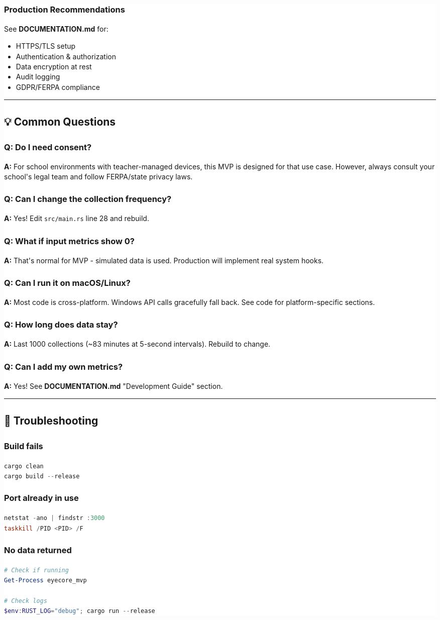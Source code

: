 ### Production Recommendations
See **DOCUMENTATION.md** for:
- HTTPS/TLS setup
- Authentication & authorization
- Data encryption at rest
- Audit logging
- GDPR/FERPA compliance

---

## 💡 Common Questions

### Q: Do I need consent?
**A:** For school environments with teacher-managed devices, this MVP is designed for that use case. However, always consult your school's legal team and follow FERPA/state privacy laws.

### Q: Can I change the collection frequency?
**A:** Yes! Edit `src/main.rs` line 28 and rebuild.

### Q: What if input metrics show 0?
**A:** That's normal for MVP - simulated data is used. Production will implement real system hooks.

### Q: Can I run it on macOS/Linux?
**A:** Most code is cross-platform. Windows API calls gracefully fall back. See code for platform-specific sections.

### Q: How long does data stay?
**A:** Last 1000 collections (~83 minutes at 5-second intervals). Rebuild to change.

### Q: Can I add my own metrics?
**A:** Yes! See **DOCUMENTATION.md** "Development Guide" section.

---

## 🚨 Troubleshooting

### Build fails
```powershell
cargo clean
cargo build --release
```

### Port already in use
```powershell
netstat -ano | findstr :3000
taskkill /PID <PID> /F
```

### No data returned
```powershell
# Check if running
Get-Process eyecore_mvp

# Check logs
$env:RUST_LOG="debug"; cargo run --release
```
